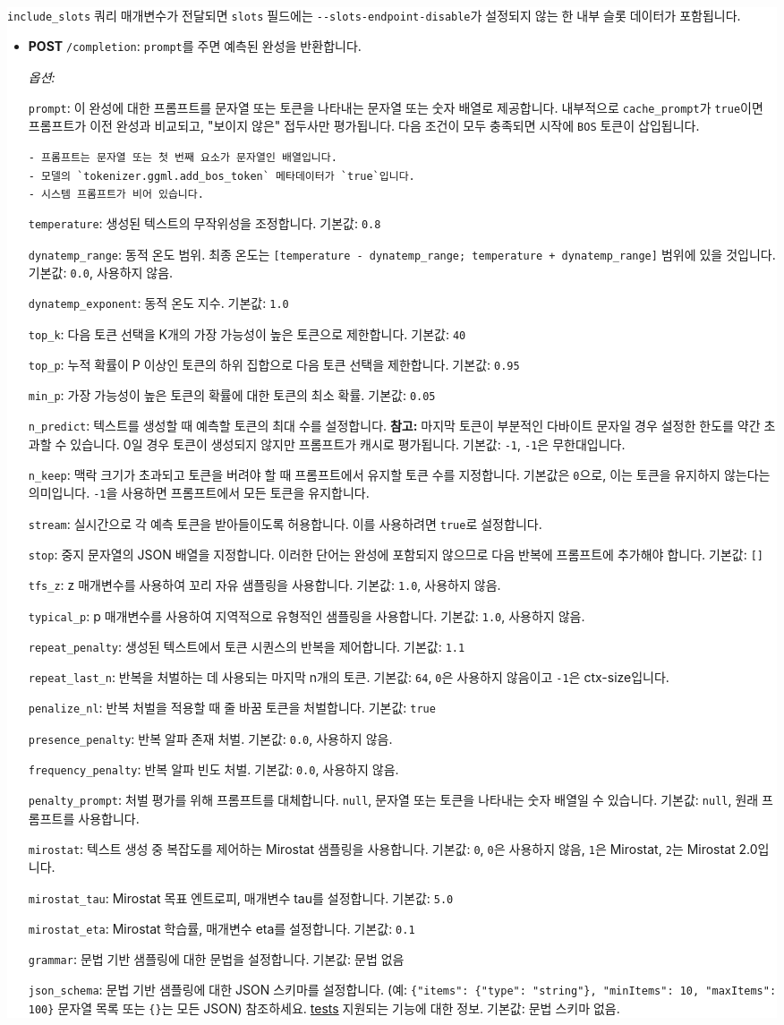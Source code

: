   `include_slots` 쿼리 매개변수가 전달되면 `slots` 필드에는 `--slots-endpoint-disable`가 설정되지 않는 한 내부 슬롯 데이터가 포함됩니다.

- **POST** `/completion`: `prompt`를 주면 예측된 완성을 반환합니다.

    *옵션:* 

    `prompt`: 이 완성에 대한 프롬프트를 문자열 또는 토큰을 나타내는 문자열 또는 숫자 배열로 제공합니다. 내부적으로 `cache_prompt`가 `true`이면 프롬프트가 이전 완성과 비교되고, "보이지 않은" 접두사만 평가됩니다. 다음 조건이 모두 충족되면 시작에 `BOS` 토큰이 삽입됩니다.

      - 프롬프트는 문자열 또는 첫 번째 요소가 문자열인 배열입니다.
      - 모델의 `tokenizer.ggml.add_bos_token` 메타데이터가 `true`입니다.
      - 시스템 프롬프트가 비어 있습니다.

    `temperature`: 생성된 텍스트의 무작위성을 조정합니다. 기본값: `0.8`

    `dynatemp_range`: 동적 온도 범위. 최종 온도는 `[temperature - dynatemp_range; temperature + dynatemp_range]` 범위에 있을 것입니다. 기본값: `0.0`, 사용하지 않음.

    `dynatemp_exponent`: 동적 온도 지수. 기본값: `1.0`

    `top_k`: 다음 토큰 선택을 K개의 가장 가능성이 높은 토큰으로 제한합니다. 기본값: `40`

    `top_p`: 누적 확률이 P 이상인 토큰의 하위 집합으로 다음 토큰 선택을 제한합니다. 기본값: `0.95`

    `min_p`: 가장 가능성이 높은 토큰의 확률에 대한 토큰의 최소 확률. 기본값: `0.05`

    `n_predict`: 텍스트를 생성할 때 예측할 토큰의 최대 수를 설정합니다. **참고:** 마지막 토큰이 부분적인 다바이트 문자일 경우 설정한 한도를 약간 초과할 수 있습니다. 0일 경우 토큰이 생성되지 않지만 프롬프트가 캐시로 평가됩니다. 기본값: `-1`, `-1`은 무한대입니다.

    `n_keep`: 맥락 크기가 초과되고 토큰을 버려야 할 때 프롬프트에서 유지할 토큰 수를 지정합니다. 기본값은 `0`으로, 이는 토큰을 유지하지 않는다는 의미입니다. `-1`을 사용하면 프롬프트에서 모든 토큰을 유지합니다.

    `stream`: 실시간으로 각 예측 토큰을 받아들이도록 허용합니다. 이를 사용하려면 `true`로 설정합니다.

    `stop`: 중지 문자열의 JSON 배열을 지정합니다. 이러한 단어는 완성에 포함되지 않으므로 다음 반복에 프롬프트에 추가해야 합니다. 기본값: `[]`

    `tfs_z`: z 매개변수를 사용하여 꼬리 자유 샘플링을 사용합니다. 기본값: `1.0`, 사용하지 않음.

    `typical_p`: p 매개변수를 사용하여 지역적으로 유형적인 샘플링을 사용합니다. 기본값: `1.0`, 사용하지 않음.

    `repeat_penalty`: 생성된 텍스트에서 토큰 시퀀스의 반복을 제어합니다. 기본값: `1.1`

    `repeat_last_n`: 반복을 처벌하는 데 사용되는 마지막 n개의 토큰. 기본값: `64`, `0`은 사용하지 않음이고 `-1`은 ctx-size입니다.

    `penalize_nl`: 반복 처벌을 적용할 때 줄 바꿈 토큰을 처벌합니다. 기본값: `true`

    `presence_penalty`: 반복 알파 존재 처벌. 기본값: `0.0`, 사용하지 않음.

    `frequency_penalty`: 반복 알파 빈도 처벌. 기본값: `0.0`, 사용하지 않음.

    `penalty_prompt`: 처벌 평가를 위해 프롬프트를 대체합니다. `null`, 문자열 또는 토큰을 나타내는 숫자 배열일 수 있습니다. 기본값: `null`, 원래 프롬프트를 사용합니다.

    `mirostat`: 텍스트 생성 중 복잡도를 제어하는 Mirostat 샘플링을 사용합니다. 기본값: `0`, `0`은 사용하지 않음, `1`은 Mirostat, `2`는 Mirostat 2.0입니다.

    `mirostat_tau`: Mirostat 목표 엔트로피, 매개변수 tau를 설정합니다. 기본값: `5.0`

    `mirostat_eta`: Mirostat 학습률, 매개변수 eta를 설정합니다. 기본값: `0.1`

    `grammar`: 문법 기반 샘플링에 대한 문법을 설정합니다. 기본값: 문법 없음

    `json_schema`: 문법 기반 샘플링에 대한 JSON 스키마를 설정합니다. (예: `{"items": {"type": "string"}, "minItems": 10, "maxItems": 100}` 문자열 목록 또는 `{}`는 모든 JSON) 참조하세요. [tests](../../tests/test-json-schema-to-grammar.cpp) 지원되는 기능에 대한 정보.
 기본값: 문법 스키마 없음.
